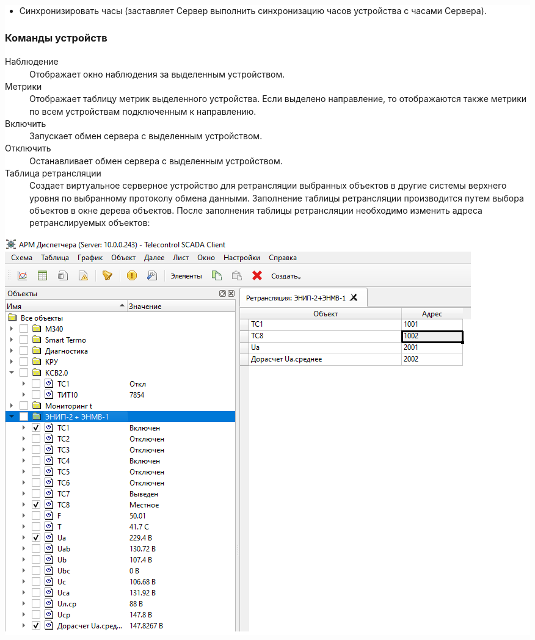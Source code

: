 - Синхронизировать часы (заставляет Сервер выполнить синхронизацию часов устройства с часами Сервера).</dd>

</dl>

### Команды устройств

<dl>

<dt>Наблюдение</dt>
<dd>Отображает окно наблюдения за выделенным устройством.</dd>

<dt>Метрики</dt>
<dd>Отображает таблицу метрик выделенного устройства. Если выделено направление, то отображаются также метрики по всем устройствам подключенным к направлению.</dd>

<dt>Включить</dt>
<dd>Запускает обмен сервера с выделенным устройством.</dd>

<dt>Отключить</dt>
<dd>Останавливает обмен сервера с выделенным устройством.</dd>

<dt>Таблица ретрансляции</dt>
<dd>Создает виртуальное серверное устройство для ретрансляции выбранных объектов в другие системы верхнего уровня по выбранному протоколу обмена данными. Заполнение таблицы ретрансляции производится путем выбора объектов в окне дерева объектов. После заполнения таблицы ретрансляции необходимо изменить адреса ретранслируемых объектов:</dd>

![](img/client-retransmission.png)
